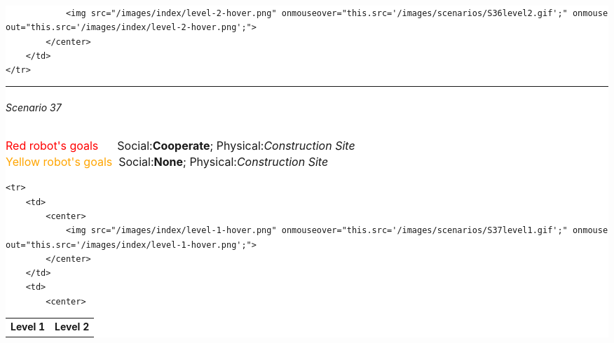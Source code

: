                 <img src="/images/index/level-2-hover.png" onmouseover="this.src='/images/scenarios/S36level2.gif';" onmouseout="this.src='/images/index/level-2-hover.png';">
            </center>
        </td>
    </tr>
</table>

---

###### Scenario 37 ######
<span style="font-size:medium;"><font color="red">Red robot's goals&nbsp;&nbsp;&nbsp;&nbsp;&nbsp;</font> Social:**Cooperate**; Physical:*Construction Site* <br/><font color="orange">Yellow robot's goals&nbsp;</font> Social:**None**; Physical:*Construction Site*</span>
<table cellpadding="1">
    <tr>
        <td style="width:50%; text-align:center">
            <b>Level 1</b>
        </td>
        <td style="width:50%; text-align:center">
            <b>Level 2</b>
        </td>
    </tr>
    
    <tr>
        <td>
            <center>
                <img src="/images/index/level-1-hover.png" onmouseover="this.src='/images/scenarios/S37level1.gif';" onmouseout="this.src='/images/index/level-1-hover.png';">
            </center>
        </td>
        <td>
            <center>